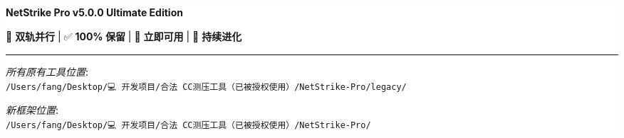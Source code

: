 
**NetStrike Pro v5.0.0 Ultimate Edition**

🎯 **双轨并行** | ✅ **100% 保留** | 💪 **立即可用** | 🚀 **持续进化**

---

*所有原有工具位置*:  
`/Users/fang/Desktop/💻 开发项目/合法 CC测压工具（已被授权使用）/NetStrike-Pro/legacy/`

*新框架位置*:  
`/Users/fang/Desktop/💻 开发项目/合法 CC测压工具（已被授权使用）/NetStrike-Pro/`


